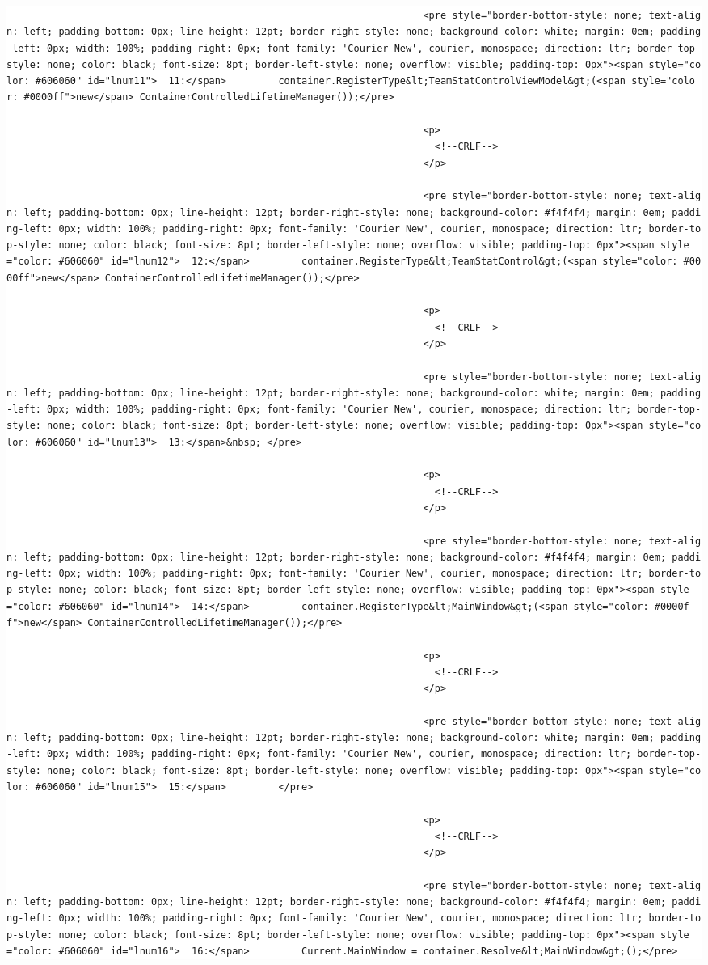                                                                            <pre style="border-bottom-style: none; text-align: left; padding-bottom: 0px; line-height: 12pt; border-right-style: none; background-color: white; margin: 0em; padding-left: 0px; width: 100%; padding-right: 0px; font-family: 'Courier New', courier, monospace; direction: ltr; border-top-style: none; color: black; font-size: 8pt; border-left-style: none; overflow: visible; padding-top: 0px"><span style="color: #606060" id="lnum11">  11:</span>         container.RegisterType&lt;TeamStatControlViewModel&gt;(<span style="color: #0000ff">new</span> ContainerControlledLifetimeManager());</pre>
                                                                            
                                                                            <p>
                                                                              <!--CRLF-->
                                                                            </p>
                                                                            
                                                                            <pre style="border-bottom-style: none; text-align: left; padding-bottom: 0px; line-height: 12pt; border-right-style: none; background-color: #f4f4f4; margin: 0em; padding-left: 0px; width: 100%; padding-right: 0px; font-family: 'Courier New', courier, monospace; direction: ltr; border-top-style: none; color: black; font-size: 8pt; border-left-style: none; overflow: visible; padding-top: 0px"><span style="color: #606060" id="lnum12">  12:</span>         container.RegisterType&lt;TeamStatControl&gt;(<span style="color: #0000ff">new</span> ContainerControlledLifetimeManager());</pre>
                                                                            
                                                                            <p>
                                                                              <!--CRLF-->
                                                                            </p>
                                                                            
                                                                            <pre style="border-bottom-style: none; text-align: left; padding-bottom: 0px; line-height: 12pt; border-right-style: none; background-color: white; margin: 0em; padding-left: 0px; width: 100%; padding-right: 0px; font-family: 'Courier New', courier, monospace; direction: ltr; border-top-style: none; color: black; font-size: 8pt; border-left-style: none; overflow: visible; padding-top: 0px"><span style="color: #606060" id="lnum13">  13:</span>&nbsp; </pre>
                                                                            
                                                                            <p>
                                                                              <!--CRLF-->
                                                                            </p>
                                                                            
                                                                            <pre style="border-bottom-style: none; text-align: left; padding-bottom: 0px; line-height: 12pt; border-right-style: none; background-color: #f4f4f4; margin: 0em; padding-left: 0px; width: 100%; padding-right: 0px; font-family: 'Courier New', courier, monospace; direction: ltr; border-top-style: none; color: black; font-size: 8pt; border-left-style: none; overflow: visible; padding-top: 0px"><span style="color: #606060" id="lnum14">  14:</span>         container.RegisterType&lt;MainWindow&gt;(<span style="color: #0000ff">new</span> ContainerControlledLifetimeManager());</pre>
                                                                            
                                                                            <p>
                                                                              <!--CRLF-->
                                                                            </p>
                                                                            
                                                                            <pre style="border-bottom-style: none; text-align: left; padding-bottom: 0px; line-height: 12pt; border-right-style: none; background-color: white; margin: 0em; padding-left: 0px; width: 100%; padding-right: 0px; font-family: 'Courier New', courier, monospace; direction: ltr; border-top-style: none; color: black; font-size: 8pt; border-left-style: none; overflow: visible; padding-top: 0px"><span style="color: #606060" id="lnum15">  15:</span>         </pre>
                                                                            
                                                                            <p>
                                                                              <!--CRLF-->
                                                                            </p>
                                                                            
                                                                            <pre style="border-bottom-style: none; text-align: left; padding-bottom: 0px; line-height: 12pt; border-right-style: none; background-color: #f4f4f4; margin: 0em; padding-left: 0px; width: 100%; padding-right: 0px; font-family: 'Courier New', courier, monospace; direction: ltr; border-top-style: none; color: black; font-size: 8pt; border-left-style: none; overflow: visible; padding-top: 0px"><span style="color: #606060" id="lnum16">  16:</span>         Current.MainWindow = container.Resolve&lt;MainWindow&gt;();</pre>
                                                                            